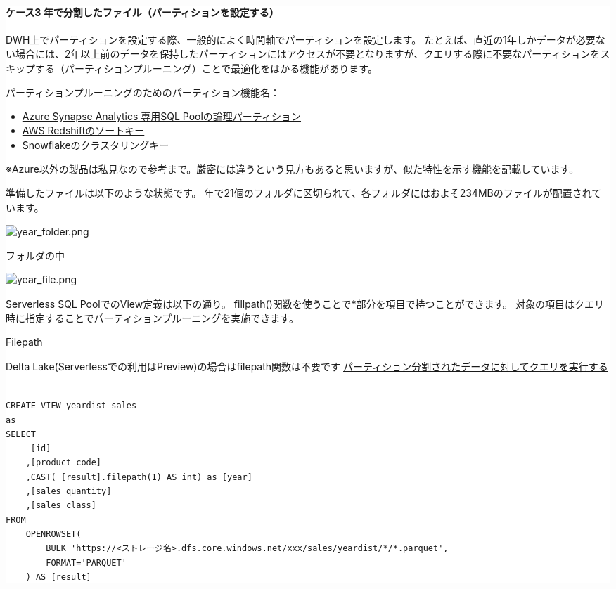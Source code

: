 
#### ケース3 年で分割したファイル（パーティションを設定する）

DWH上でパーティションを設定する際、一般的によく時間軸でパーティションを設定します。
たとえば、直近の1年しかデータが必要ない場合には、2年以上前のデータを保持したパーティションにはアクセスが不要となりますが、クエリする際に不要なパーティションをスキップする（パーティションプルーニング）ことで最適化をはかる機能があります。

パーティションプルーニングのためのパーティション機能名：

- [Azure Synapse Analytics 専用SQL Poolの論理パーティション](https://docs.microsoft.com/ja-jp/azure/synapse-analytics/sql-data-warehouse/sql-data-warehouse-tables-partition)
- [AWS Redshiftのソートキー](https://docs.aws.amazon.com/ja_jp/redshift/latest/dg/c_best-practices-sort-key.html)
- [Snowflakeのクラスタリングキー](https://docs.snowflake.com/ja/user-guide/tables-clustering-keys.html)

※Azure以外の製品は私見なので参考まで。厳密には違うという見方もあると思いますが、似た特性を示す機能を記載しています。

準備したファイルは以下のような状態です。
年で21個のフォルダに区切られて、各フォルダにはおよそ234MBのファイルが配置されています。

![year_folder.png](https://qiita-image-store.s3.ap-northeast-1.amazonaws.com/0/281819/c5026b22-77c0-7f3a-6cb9-da75cf6738eb.png)


フォルダの中

![year_file.png](https://qiita-image-store.s3.ap-northeast-1.amazonaws.com/0/281819/22a869b6-b0d5-deda-e89a-fb53de18c27c.png)



Serverless SQL PoolでのView定義は以下の通り。
fillpath()関数を使うことで*部分を項目で持つことができます。
対象の項目はクエリ時に指定することでパーティションプルーニングを実施できます。

[Filepath](https://docs.microsoft.com/en-us/azure/synapse-analytics/sql/query-specific-files#filepath)

Delta Lake(Serverlessでの利用はPreview)の場合はfilepath関数は不要です
[パーティション分割されたデータに対してクエリを実行する](https://docs.microsoft.com/ja-jp/azure/synapse-analytics/sql/query-delta-lake-format#query-partitioned-data)


```:sql

CREATE VIEW yeardist_sales
as
SELECT 
     [id]
    ,[product_code]
    ,CAST( [result].filepath(1) AS int) as [year]
    ,[sales_quantity]
    ,[sales_class]
FROM
    OPENROWSET(
        BULK 'https://<ストレージ名>.dfs.core.windows.net/xxx/sales/yeardist/*/*.parquet',
        FORMAT='PARQUET'
    ) AS [result]

```
